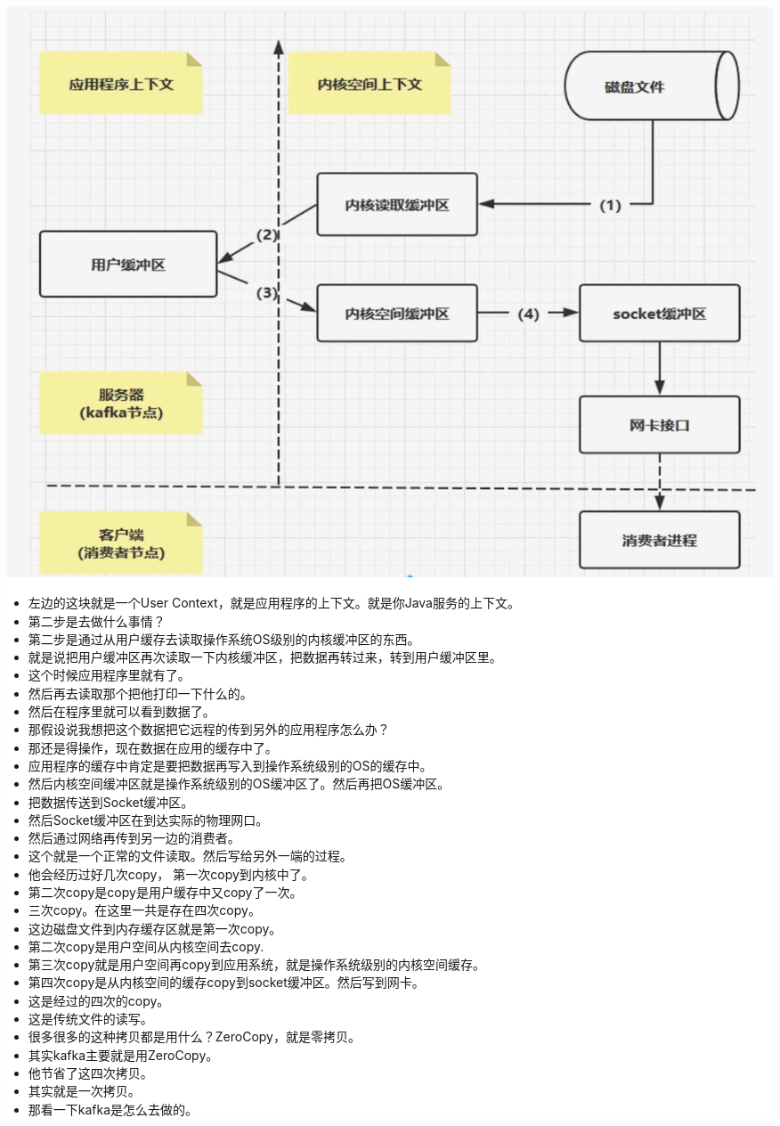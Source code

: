 ![image-20220703125000898](assets/image-20220703125000898-16568238018021.png)

+ 左边的这块就是一个User Context，就是应用程序的上下文。就是你Java服务的上下文。
+ 第二步是去做什么事情？
+ 第二步是通过从用户缓存去读取操作系统OS级别的内核缓冲区的东西。
+ 就是说把用户缓冲区再次读取一下内核缓冲区，把数据再转过来，转到用户缓冲区里。
+ 这个时候应用程序里就有了。
+ 然后再去读取那个把他打印一下什么的。
+ 然后在程序里就可以看到数据了。
+ 那假设说我想把这个数据把它远程的传到另外的应用程序怎么办？
+ 那还是得操作，现在数据在应用的缓存中了。
+ 应用程序的缓存中肯定是要把数据再写入到操作系统级别的OS的缓存中。
+ 然后内核空间缓冲区就是操作系统级别的OS缓冲区了。然后再把OS缓冲区。
+ 把数据传送到Socket缓冲区。
+ 然后Socket缓冲区在到达实际的物理网口。
+ 然后通过网络再传到另一边的消费者。
+ 这个就是一个正常的文件读取。然后写给另外一端的过程。
+ 他会经历过好几次copy， 第一次copy到内核中了。
+ 第二次copy是copy是用户缓存中又copy了一次。
+ 三次copy。在这里一共是存在四次copy。
+ 这边磁盘文件到内存缓存区就是第一次copy。
+ 第二次copy是用户空间从内核空间去copy.
+ 第三次copy就是用户空间再copy到应用系统，就是操作系统级别的内核空间缓存。
+ 第四次copy是从内核空间的缓存copy到socket缓冲区。然后写到网卡。
+ 这是经过的四次的copy。
+ 这是传统文件的读写。
+ 很多很多的这种拷贝都是用什么？ZeroCopy，就是零拷贝。
+ 其实kafka主要就是用ZeroCopy。
+ 他节省了这四次拷贝。
+ 其实就是一次拷贝。
+ 那看一下kafka是怎么去做的。
